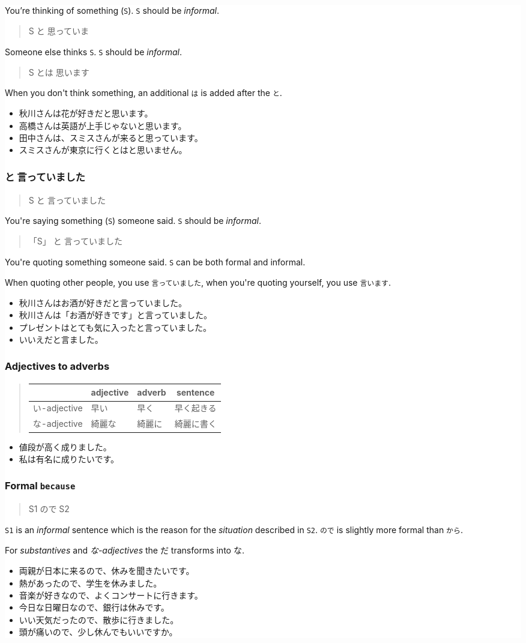 You’re thinking of something (`S`). `S` should be _informal_.

> S と 思っていま

Someone else thinks `S`. `S` should be _informal_.

> S とは 思います

When you don't think something, an additional `は` is added after the `と`.

* 秋川さんは花が好きだと思います。
* 高橋さんは英語が上手じゃないと思います。
* 田中さんは、スミスさんが来ると思っています。
* スミスさんが東京に行くとはと思いません。

### **と 言っていました**

> S と 言っていました

You're saying something (`S`) someone said. `S` should be _informal_.

> 「S」 と 言っていました

You're quoting something someone said. `S` can be both formal and informal.

When quoting other people, you use `言っていました`, when you're quoting yourself, you use `言います`.

* 秋川さんはお酒が好きだと言っていました。
* 秋川さんは「お酒が好きです」と言っていました。
* プレゼントはとても気に入ったと言っていました。
* いいえだと言ました。

### **Adjectives to adverbs**

> |              | adjective | adverb | sentence   |
> |--------------|-----------|--------|------------|
> | い-adjective | 早い      | 早く   | 早く起きる |
> | な-adjective | 綺麗な    | 綺麗に | 綺麗に書く |

* 値段が高く成りました。
* 私は有名に成りたいです。

### **Formal `because`**

> S1 ので S2

`S1` is an _informal_ sentence which is the reason for the _situation_ described in `S2`. `ので` is slightly more formal than `から`.

For _substantives_ and _な-adjectives_ the だ transforms into な.

* 両親が日本に来るので、休みを聞きたいです。
* 熱があったので、学生を休みました。
* 音楽が好きなので、よくコンサートに行きます。
* 今日な日曜日なので、銀行は休みです。
* いい天気だったので、散歩に行きました。
* 頭が痛いので、少し休んでもいいですか。
